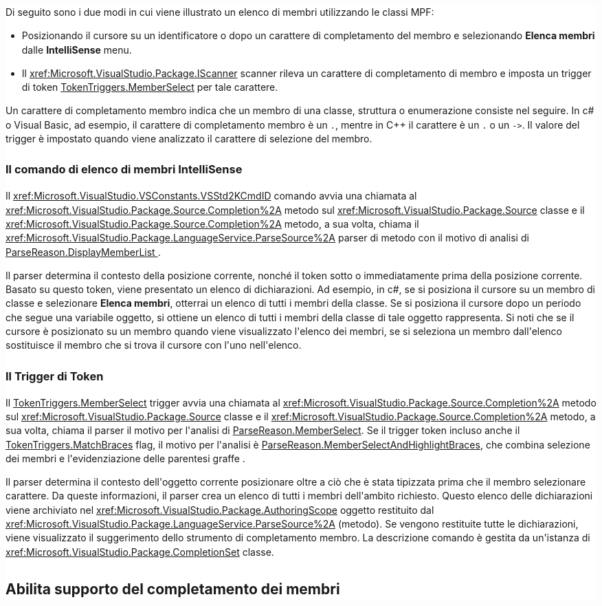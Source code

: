 Di seguito sono i due modi in cui viene illustrato un elenco di membri utilizzando le classi MPF:

- Posizionando il cursore su un identificatore o dopo un carattere di completamento del membro e selezionando **Elenca membri** dalle **IntelliSense** menu.

- Il <xref:Microsoft.VisualStudio.Package.IScanner> scanner rileva un carattere di completamento di membro e imposta un trigger di token [TokenTriggers.MemberSelect](<xref:Microsoft.VisualStudio.Package.TokenTriggers.MemberSelect>) per tale carattere.

Un carattere di completamento membro indica che un membro di una classe, struttura o enumerazione consiste nel seguire. In c# o Visual Basic, ad esempio, il carattere di completamento membro è un `.`, mentre in C++ il carattere è un `.` o un `->`. Il valore del trigger è impostato quando viene analizzato il carattere di selezione del membro.

### <a name="the-intellisense-member-list-command"></a>Il comando di elenco di membri IntelliSense

Il <xref:Microsoft.VisualStudio.VSConstants.VSStd2KCmdID> comando avvia una chiamata al <xref:Microsoft.VisualStudio.Package.Source.Completion%2A> metodo sul <xref:Microsoft.VisualStudio.Package.Source> classe e il <xref:Microsoft.VisualStudio.Package.Source.Completion%2A> metodo, a sua volta, chiama il <xref:Microsoft.VisualStudio.Package.LanguageService.ParseSource%2A> parser di metodo con il motivo di analisi di [ParseReason.DisplayMemberList ](<xref:Microsoft.VisualStudio.Package.ParseReason.DisplayMemberList>).

Il parser determina il contesto della posizione corrente, nonché il token sotto o immediatamente prima della posizione corrente. Basato su questo token, viene presentato un elenco di dichiarazioni. Ad esempio, in c#, se si posiziona il cursore su un membro di classe e selezionare **Elenca membri**, otterrai un elenco di tutti i membri della classe. Se si posiziona il cursore dopo un periodo che segue una variabile oggetto, si ottiene un elenco di tutti i membri della classe di tale oggetto rappresenta. Si noti che se il cursore è posizionato su un membro quando viene visualizzato l'elenco dei membri, se si seleziona un membro dall'elenco sostituisce il membro che si trova il cursore con l'uno nell'elenco.

### <a name="the-token-trigger"></a>Il Trigger di Token

Il [TokenTriggers.MemberSelect](<xref:Microsoft.VisualStudio.Package.TokenTriggers.MemberSelect>) trigger avvia una chiamata al <xref:Microsoft.VisualStudio.Package.Source.Completion%2A> metodo sul <xref:Microsoft.VisualStudio.Package.Source> classe e il <xref:Microsoft.VisualStudio.Package.Source.Completion%2A> metodo, a sua volta, chiama il parser il motivo per l'analisi di [ ParseReason.MemberSelect](<xref:Microsoft.VisualStudio.Package.ParseReason.MemberSelect>). Se il trigger token incluso anche il [TokenTriggers.MatchBraces](<xref:Microsoft.VisualStudio.Package.TokenTriggers.MatchBraces>) flag, il motivo per l'analisi è [ParseReason.MemberSelectAndHighlightBraces](<xref:Microsoft.VisualStudio.Package.ParseReason.MemberSelectAndHighlightBraces>), che combina selezione dei membri e l'evidenziazione delle parentesi graffe .

Il parser determina il contesto dell'oggetto corrente posizionare oltre a ciò che è stata tipizzata prima che il membro selezionare carattere. Da queste informazioni, il parser crea un elenco di tutti i membri dell'ambito richiesto. Questo elenco delle dichiarazioni viene archiviato nel <xref:Microsoft.VisualStudio.Package.AuthoringScope> oggetto restituito dal <xref:Microsoft.VisualStudio.Package.LanguageService.ParseSource%2A> (metodo). Se vengono restituite tutte le dichiarazioni, viene visualizzato il suggerimento dello strumento di completamento membro. La descrizione comando è gestita da un'istanza di <xref:Microsoft.VisualStudio.Package.CompletionSet> classe.

## <a name="enable-support-for-member-completion"></a>Abilita supporto del completamento dei membri

